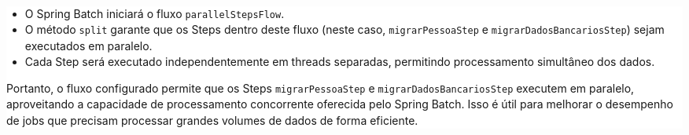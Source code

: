 - O Spring Batch iniciará o fluxo `parallelStepsFlow`.
- O método `split` garante que os Steps dentro deste fluxo (neste caso, `migrarPessoaStep` e `migrarDadosBancariosStep`) sejam executados em paralelo.
- Cada Step será executado independentemente em threads separadas, permitindo processamento simultâneo dos dados.

Portanto, o fluxo configurado permite que os Steps `migrarPessoaStep` e `migrarDadosBancariosStep` executem em paralelo, aproveitando a capacidade de processamento concorrente oferecida pelo Spring Batch. Isso é útil para melhorar o desempenho de jobs que precisam processar grandes volumes de dados de forma eficiente.